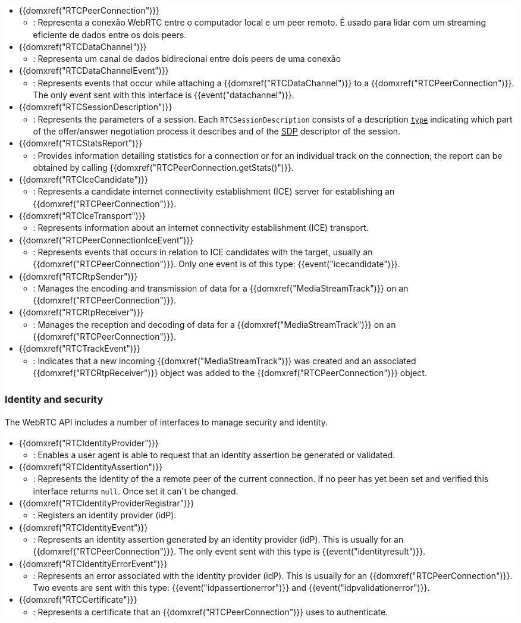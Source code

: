 - {{domxref("RTCPeerConnection")}}
  - : Representa a conexão WebRTC entre o computador local e um peer remoto. É usado para lidar com um streaming eficiente de dados entre os dois peers.
- {{domxref("RTCDataChannel")}}
  - : Representa um canal de dados bidirecional entre dois peers de uma conexão
- {{domxref("RTCDataChannelEvent")}}
  - : Represents events that occur while attaching a {{domxref("RTCDataChannel")}} to a {{domxref("RTCPeerConnection")}}. The only event sent with this interface is {{event("datachannel")}}.
- {{domxref("RTCSessionDescription")}}
  - : Represents the parameters of a session. Each `RTCSessionDescription` consists of a description [`type`](/pt-BR/docs/Web/API/RTCSessionDescription/type) indicating which part of the offer/answer negotiation process it describes and of the [SDP](/pt-BR/docs/Glossary/SDP) descriptor of the session.
- {{domxref("RTCStatsReport")}}
  - : Provides information detailing statistics for a connection or for an individual track on the connection; the report can be obtained by calling {{domxref("RTCPeerConnection.getStats()")}}.
- {{domxref("RTCIceCandidate")}}
  - : Represents a candidate internet connectivity establishment (ICE) server for establishing an {{domxref("RTCPeerConnection")}}.
- {{domxref("RTCIceTransport")}}
  - : Represents information about an internet connectivity establishment (ICE) transport.
- {{domxref("RTCPeerConnectionIceEvent")}}
  - : Represents events that occurs in relation to ICE candidates with the target, usually an {{domxref("RTCPeerConnection")}}. Only one event is of this type: {{event("icecandidate")}}.
- {{domxref("RTCRtpSender")}}
  - : Manages the encoding and transmission of data for a {{domxref("MediaStreamTrack")}} on an {{domxref("RTCPeerConnection")}}.
- {{domxref("RTCRtpReceiver")}}
  - : Manages the reception and decoding of data for a {{domxref("MediaStreamTrack")}} on an {{domxref("RTCPeerConnection")}}.
- {{domxref("RTCTrackEvent")}}
  - : Indicates that a new incoming {{domxref("MediaStreamTrack")}} was created and an associated {{domxref("RTCRtpReceiver")}} object was added to the {{domxref("RTCPeerConnection")}} object.

### Identity and security

The WebRTC API includes a number of interfaces to manage security and identity.

- {{domxref("RTCIdentityProvider")}}
  - : Enables a user agent is able to request that an identity assertion be generated or validated.
- {{domxref("RTCIdentityAssertion")}}
  - : Represents the identity of the a remote peer of the current connection. If no peer has yet been set and verified this interface returns `null`. Once set it can't be changed.
- {{domxref("RTCIdentityProviderRegistrar")}}
  - : Registers an identity provider (idP).
- {{domxref("RTCIdentityEvent")}}
  - : Represents an identity assertion generated by an identity provider (idP). This is usually for an {{domxref("RTCPeerConnection")}}. The only event sent with this type is {{event("identityresult")}}.
- {{domxref("RTCIdentityErrorEvent")}}
  - : Represents an error associated with the identity provider (idP). This is usually for an {{domxref("RTCPeerConnection")}}. Two events are sent with this type: {{event("idpassertionerror")}} and {{event("idpvalidationerror")}}.
- {{domxref("RTCCertificate")}}
  - : Represents a certificate that an {{domxref("RTCPeerConnection")}} uses to authenticate.

